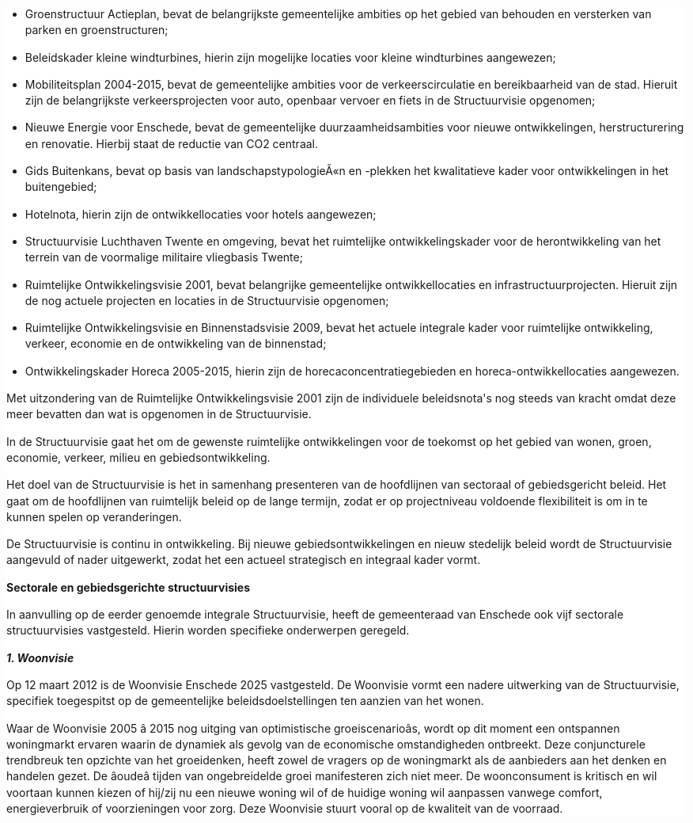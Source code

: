 * Groenstructuur Actieplan, bevat de belangrijkste gemeentelijke ambities op het gebied van behouden en versterken van parken en groenstructuren;

* Beleidskader kleine windturbines, hierin zijn mogelijke locaties voor kleine windturbines aangewezen;

* Mobiliteitsplan 2004\-2015, bevat de gemeentelijke ambities voor de verkeerscirculatie en bereikbaarheid van de stad. Hieruit zijn de belangrijkste verkeersprojecten voor auto, openbaar vervoer en fiets in de Structuurvisie opgenomen;

* Nieuwe Energie voor Enschede, bevat de gemeentelijke duurzaamheidsambities voor nieuwe ontwikkelingen, herstructurering en renovatie. Hierbij staat de reductie van CO2 centraal.

* Gids Buitenkans, bevat op basis van landschapstypologieÃ«n en \-plekken het kwalitatieve kader voor ontwikkelingen in het buitengebied;

* Hotelnota, hierin zijn de ontwikkellocaties voor hotels aangewezen;

* Structuurvisie Luchthaven Twente en omgeving, bevat het ruimtelijke ontwikkelingskader voor de herontwikkeling van het terrein van de voormalige militaire vliegbasis Twente;

* Ruimtelijke Ontwikkelingsvisie 2001, bevat belangrijke gemeentelijke ontwikkellocaties en infrastructuurprojecten. Hieruit zijn de nog actuele projecten en locaties in de Structuurvisie opgenomen;

* Ruimtelijke Ontwikkelingsvisie en Binnenstadsvisie 2009, bevat het actuele integrale kader voor ruimtelijke ontwikkeling, verkeer, economie en de ontwikkeling van de binnenstad;

* Ontwikkelingskader Horeca 2005\-2015, hierin zijn de horecaconcentratiegebieden en horeca\-ontwikkellocaties aangewezen.

Met uitzondering van de Ruimtelijke Ontwikkelingsvisie 2001 zijn de individuele beleidsnota's nog steeds van kracht omdat deze meer bevatten dan wat is opgenomen in de Structuurvisie.

In de Structuurvisie gaat het om de gewenste ruimtelijke ontwikkelingen voor de toekomst op het gebied van wonen, groen, economie, verkeer, milieu en gebiedsontwikkeling.

Het doel van de Structuurvisie is het in samenhang presenteren van de hoofdlijnen van sectoraal of gebiedsgericht beleid. Het gaat om de hoofdlijnen van ruimtelijk beleid op de lange termijn, zodat er op projectniveau voldoende flexibiliteit is om in te kunnen spelen op veranderingen.

De Structuurvisie is continu in ontwikkeling. Bij nieuwe gebiedsontwikkelingen en nieuw stedelijk beleid wordt de Structuurvisie aangevuld of nader uitgewerkt, zodat het een actueel strategisch en integraal kader vormt.

**Sectorale en gebiedsgerichte structuurvisies**

In aanvulling op de eerder genoemde integrale Structuurvisie, heeft de gemeenteraad van Enschede ook vijf sectorale structuurvisies vastgesteld. Hierin worden specifieke onderwerpen geregeld.

***1\. Woonvisie***

Op 12 maart 2012 is de Woonvisie Enschede 2025 vastgesteld. De Woonvisie vormt een nadere uitwerking van de Structuurvisie, specifiek toegespitst op de gemeentelijke beleidsdoelstellingen ten aanzien van het wonen.

Waar de Woonvisie 2005 â 2015 nog uitging van optimistische groeiscenarioâs, wordt op dit moment een ontspannen woningmarkt ervaren waarin de dynamiek als gevolg van de economische omstandigheden ontbreekt. Deze conjuncturele trendbreuk ten opzichte van het groeidenken, heeft zowel de vragers op de woningmarkt als de aanbieders aan het denken en handelen gezet. De âoudeâ tijden van ongebreidelde groei manifesteren zich niet meer. De woonconsument is kritisch en wil voortaan kunnen kiezen of hij/zij nu een nieuwe woning wil of de huidige woning wil aanpassen vanwege comfort, energieverbruik of voorzieningen voor zorg. Deze Woonvisie stuurt vooral op de kwaliteit van de voorraad.
